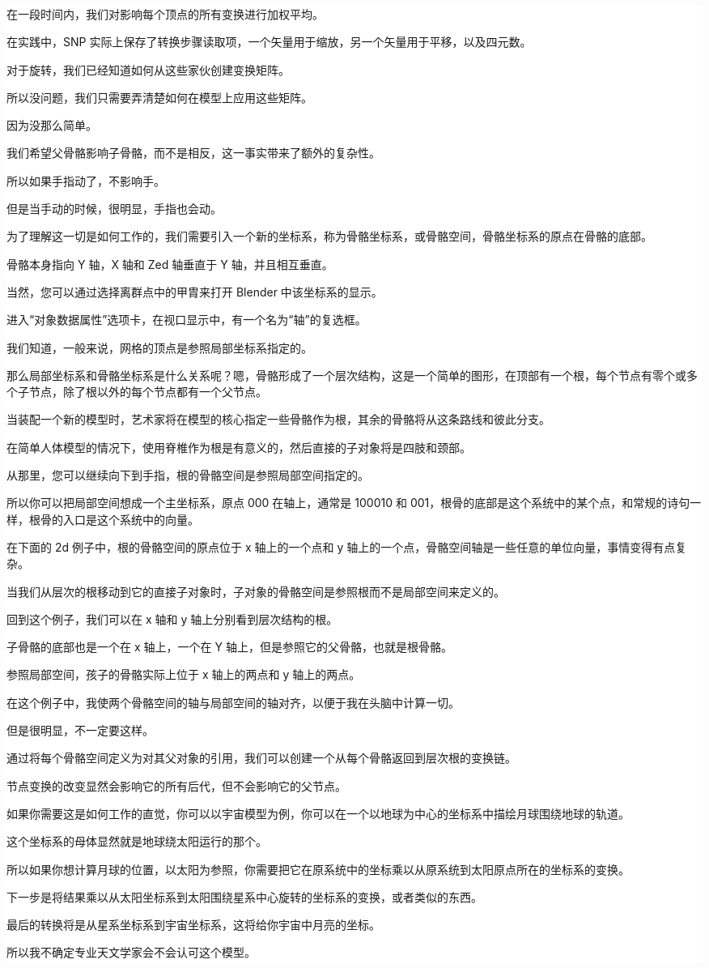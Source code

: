在一段时间内，我们对影响每个顶点的所有变换进行加权平均。

在实践中，SNP 实际上保存了转换步骤读取项，一个矢量用于缩放，另一个矢量用于平移，以及四元数。

对于旋转，我们已经知道如何从这些家伙创建变换矩阵。

所以没问题，我们只需要弄清楚如何在模型上应用这些矩阵。

因为没那么简单。

我们希望父骨骼影响子骨骼，而不是相反，这一事实带来了额外的复杂性。

所以如果手指动了，不影响手。

但是当手动的时候，很明显，手指也会动。

为了理解这一切是如何工作的，我们需要引入一个新的坐标系，称为骨骼坐标系，或骨骼空间，骨骼坐标系的原点在骨骼的底部。

骨骼本身指向 Y 轴，X 轴和 Zed 轴垂直于 Y 轴，并且相互垂直。

当然，您可以通过选择离群点中的甲胄来打开 Blender 中该坐标系的显示。

进入“对象数据属性”选项卡，在视口显示中，有一个名为“轴”的复选框。

我们知道，一般来说，网格的顶点是参照局部坐标系指定的。

那么局部坐标系和骨骼坐标系是什么关系呢？嗯，骨骼形成了一个层次结构，这是一个简单的图形，在顶部有一个根，每个节点有零个或多个子节点，除了根以外的每个节点都有一个父节点。

当装配一个新的模型时，艺术家将在模型的核心指定一些骨骼作为根，其余的骨骼将从这条路线和彼此分支。

在简单人体模型的情况下，使用脊椎作为根是有意义的，然后直接的子对象将是四肢和颈部。

从那里，您可以继续向下到手指，根的骨骼空间是参照局部空间指定的。

所以你可以把局部空间想成一个主坐标系，原点 000 在轴上，通常是 100010 和 001，根骨的底部是这个系统中的某个点，和常规的诗句一样，根骨的入口是这个系统中的向量。

在下面的 2d 例子中，根的骨骼空间的原点位于 x 轴上的一个点和 y 轴上的一个点，骨骼空间轴是一些任意的单位向量，事情变得有点复杂。

当我们从层次的根移动到它的直接子对象时，子对象的骨骼空间是参照根而不是局部空间来定义的。

回到这个例子，我们可以在 x 轴和 y 轴上分别看到层次结构的根。

子骨骼的底部也是一个在 x 轴上，一个在 Y 轴上，但是参照它的父骨骼，也就是根骨骼。

参照局部空间，孩子的骨骼实际上位于 x 轴上的两点和 y 轴上的两点。

在这个例子中，我使两个骨骼空间的轴与局部空间的轴对齐，以便于我在头脑中计算一切。

但是很明显，不一定要这样。

通过将每个骨骼空间定义为对其父对象的引用，我们可以创建一个从每个骨骼返回到层次根的变换链。

节点变换的改变显然会影响它的所有后代，但不会影响它的父节点。

如果你需要这是如何工作的直觉，你可以以宇宙模型为例，你可以在一个以地球为中心的坐标系中描绘月球围绕地球的轨道。

这个坐标系的母体显然就是地球绕太阳运行的那个。

所以如果你想计算月球的位置，以太阳为参照，你需要把它在原系统中的坐标乘以从原系统到太阳原点所在的坐标系的变换。

下一步是将结果乘以从太阳坐标系到太阳围绕星系中心旋转的坐标系的变换，或者类似的东西。

最后的转换将是从星系坐标系到宇宙坐标系，这将给你宇宙中月亮的坐标。

所以我不确定专业天文学家会不会认可这个模型。
